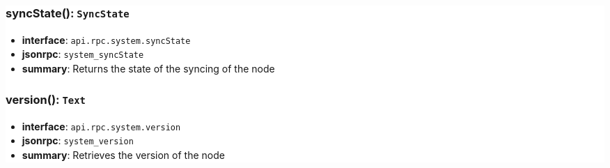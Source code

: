 ### syncState\(\): `SyncState`

* **interface**: `api.rpc.system.syncState`
* **jsonrpc**: `system_syncState`
* **summary**: Returns the state of the syncing of the node

### version\(\): `Text`

* **interface**: `api.rpc.system.version`
* **jsonrpc**: `system_version`
* **summary**: Retrieves the version of the node

